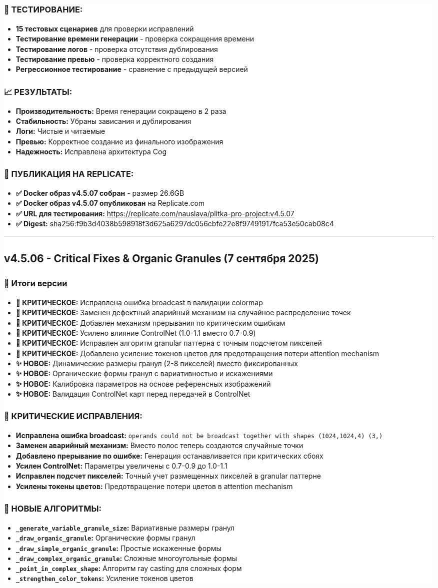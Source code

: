 ### 🧪 ТЕСТИРОВАНИЕ:
- **15 тестовых сценариев** для проверки исправлений
- **Тестирование времени генерации** - проверка сокращения времени
- **Тестирование логов** - проверка отсутствия дублирования
- **Тестирование превью** - проверка корректного создания
- **Регрессионное тестирование** - сравнение с предыдущей версией

### 📈 РЕЗУЛЬТАТЫ:
- **Производительность:** Время генерации сокращено в 2 раза
- **Стабильность:** Убраны зависания и дублирования
- **Логи:** Чистые и читаемые
- **Превью:** Корректное создание из финального изображения
- **Надежность:** Исправлена архитектура Cog

### 🚀 ПУБЛИКАЦИЯ НА REPLICATE:
- **✅ Docker образ v4.5.07 собран** - размер 26.6GB
- **✅ Docker образ v4.5.07 опубликован** на Replicate.com
- **✅ URL для тестирования:** https://replicate.com/nauslava/plitka-pro-project:v4.5.07
- **✅ Digest:** sha256:f9b3d4038b598918f3d625a6297dc056cbfe22e8f97491917fca53e50cab08c4

---

## **v4.5.06 - Critical Fixes & Organic Granules (7 сентября 2025)**

### 🎯 Итоги версии
- **🚨 КРИТИЧЕСКОЕ:** Исправлена ошибка broadcast в валидации colormap
- **🚨 КРИТИЧЕСКОЕ:** Заменен дефектный аварийный механизм на случайное распределение точек
- **🚨 КРИТИЧЕСКОЕ:** Добавлен механизм прерывания по критическим ошибкам
- **🚨 КРИТИЧЕСКОЕ:** Усилено влияние ControlNet (1.0-1.1 вместо 0.7-0.9)
- **🚨 КРИТИЧЕСКОЕ:** Исправлен алгоритм granular паттерна с точным подсчетом пикселей
- **🚨 КРИТИЧЕСКОЕ:** Добавлено усиление токенов цветов для предотвращения потери attention mechanism
- **✨ НОВОЕ:** Динамические размеры гранул (2-8 пикселей) вместо фиксированных
- **✨ НОВОЕ:** Органические формы гранул с вариативностью и искажениями
- **✨ НОВОЕ:** Калибровка параметров на основе референсных изображений
- **✨ НОВОЕ:** Валидация ControlNet карт перед передачей в ControlNet

### 🔧 КРИТИЧЕСКИЕ ИСПРАВЛЕНИЯ:
- **Исправлена ошибка broadcast:** `operands could not be broadcast together with shapes (1024,1024,4) (3,)`
- **Заменен аварийный механизм:** Вместо полос теперь создаются случайные точки
- **Добавлено прерывание по ошибке:** Генерация останавливается при критических сбоях
- **Усилен ControlNet:** Параметры увеличены с 0.7-0.9 до 1.0-1.1
- **Исправлен подсчет пикселей:** Точный учет размещенных пикселей в granular паттерне
- **Усилены токены цветов:** Предотвращение потери цветов в attention mechanism

### 🎨 НОВЫЕ АЛГОРИТМЫ:
- **`_generate_variable_granule_size`:** Вариативные размеры гранул
- **`_draw_organic_granule`:** Органические формы гранул
- **`_draw_simple_organic_granule`:** Простые искаженные формы
- **`_draw_complex_organic_granule`:** Сложные многоугольные формы
- **`_point_in_complex_shape`:** Алгоритм ray casting для сложных форм
- **`_strengthen_color_tokens`:** Усиление токенов цветов
